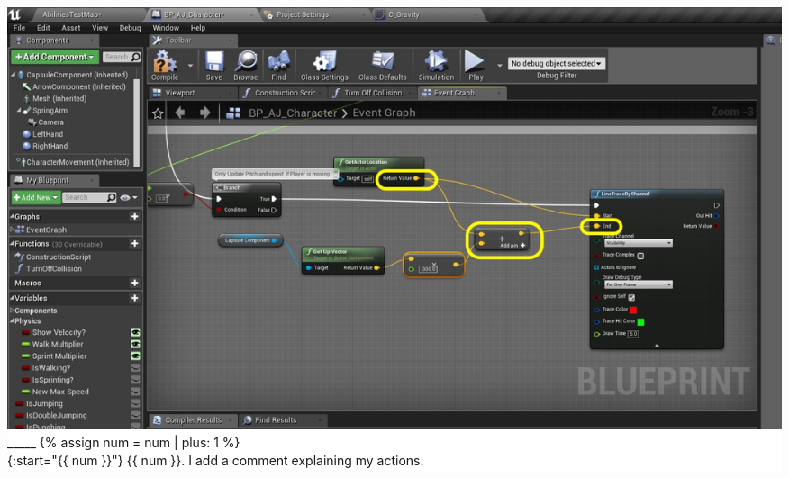 <img src="images/SetEndForFirstLineCast.jpg"  class= "img-fluid"  alt="Create new sprite with button">  
</div>
</div>
_____ 
{% assign num = num | plus: 1 %}
<div class = "row">
<div class="col-12 col-lg-4 col align-self-center">
<div markdown = "1">
{:start="{{ num }}"}
{{ num }}. I add a comment explaining my actions.
</div>
</div>
<div class="col-12 col-lg-8">